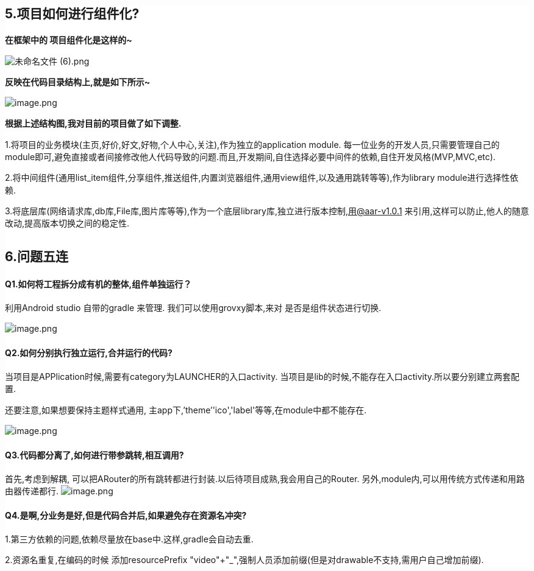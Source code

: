 


## 5.项目如何进行组件化?





**在框架中的 项目组件化是这样的~**

![未命名文件 (6).png](http://upload-images.jianshu.io/upload_images/1848340-4011e008d6533cc2.png?imageMogr2/auto-orient/strip%7CimageView2/2/w/1240)


**反映在代码目录结构上,就是如下所示~**

![image.png](http://upload-images.jianshu.io/upload_images/1848340-1681c9f78b3f90c9.png?imageMogr2/auto-orient/strip%7CimageView2/2/w/1240)


**根据上述结构图,我对目前的项目做了如下调整.**

1.将项目的业务模块(主页,好价,好文,好物,个人中心,关注),作为独立的application module. 每一位业务的开发人员,只需要管理自己的module即可,避免直接或者间接修改他人代码导致的问题.而且,开发期间,自住选择必要中间件的依赖,自住开发风格(MVP,MVC,etc).

2.将中间组件(通用list_item组件,分享组件,推送组件,内置浏览器组件,通用view组件,以及通用跳转等等),作为library module进行选择性依赖.

3.将底层库(网络请求库,db库,File库,图片库等等),作为一个底层library库,独立进行版本控制,用@aar-v1.0.1 来引用,这样可以防止,他人的随意改动,提高版本切换之间的稳定性.


## 6.问题五连


#### Q1.如何将工程拆分成有机的整体,组件单独运行？

利用Android studio 自带的gradle 来管理. 我们可以使用grovxy脚本,来对 是否是组件状态进行切换.

![image.png](http://upload-images.jianshu.io/upload_images/1848340-46ab2ef7c01244f3.png?imageMogr2/auto-orient/strip%7CimageView2/2/w/1240)


####  Q2.如何分别执行独立运行,合并运行的代码?
当项目是APPlication时候,需要有category为LAUNCHER的入口activity.
当项目是lib的时候,不能存在入口activity.所以要分别建立两套配置.

还要注意,如果想要保持主题样式通用, 主app下,’theme’'ico','label'等等,在module中都不能存在.

![image.png](http://upload-images.jianshu.io/upload_images/1848340-a531f85dd9d77563.png?imageMogr2/auto-orient/strip%7CimageView2/2/w/1240)

####  Q3.代码都分离了,如何进行带参跳转,相互调用?
首先,考虑到解耦, 可以把ARouter的所有跳转都进行封装.以后待项目成熟,我会用自己的Router.
	另外,module内,可以用传统方式传递和用路由器传递都行.
![image.png](http://upload-images.jianshu.io/upload_images/1848340-8bf31d3c74218ad9.png?imageMogr2/auto-orient/strip%7CimageView2/2/w/1240)



####  Q4.是啊,分业务是好,但是代码合并后,如果避免存在资源名冲突?

1.第三方依赖的问题,依赖尽量放在base中.这样,gradle会自动去重.


2.资源名重复,在编码的时候 添加resourcePrefix "video"+"_",强制人员添加前缀(但是对drawable不支持,需用户自己增加前缀).
